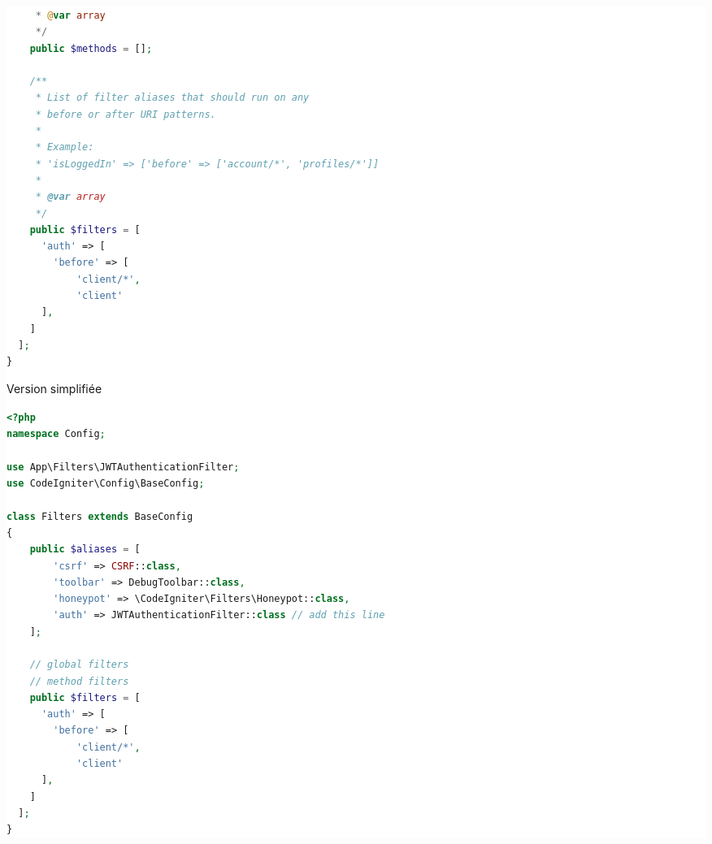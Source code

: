 ```php
     * @var array
     */
    public $methods = [];

    /**
     * List of filter aliases that should run on any
     * before or after URI patterns.
     *
     * Example:
     * 'isLoggedIn' => ['before' => ['account/*', 'profiles/*']]
     *
     * @var array
     */
    public $filters = [
      'auth' => [
        'before' => [
            'client/*',
            'client'
      ],
    ]
  ];
}
```

Version simplifiée

```php
<?php 
namespace Config;

use App\Filters\JWTAuthenticationFilter;
use CodeIgniter\Config\BaseConfig;

class Filters extends BaseConfig
{
    public $aliases = [
        'csrf' => CSRF::class,
        'toolbar' => DebugToolbar::class,
        'honeypot' => \CodeIgniter\Filters\Honeypot::class,
        'auth' => JWTAuthenticationFilter::class // add this line
    ];

    // global filters
    // method filters
    public $filters = [
      'auth' => [
        'before' => [
            'client/*',
            'client'
      ],
    ]
  ];
}
```

